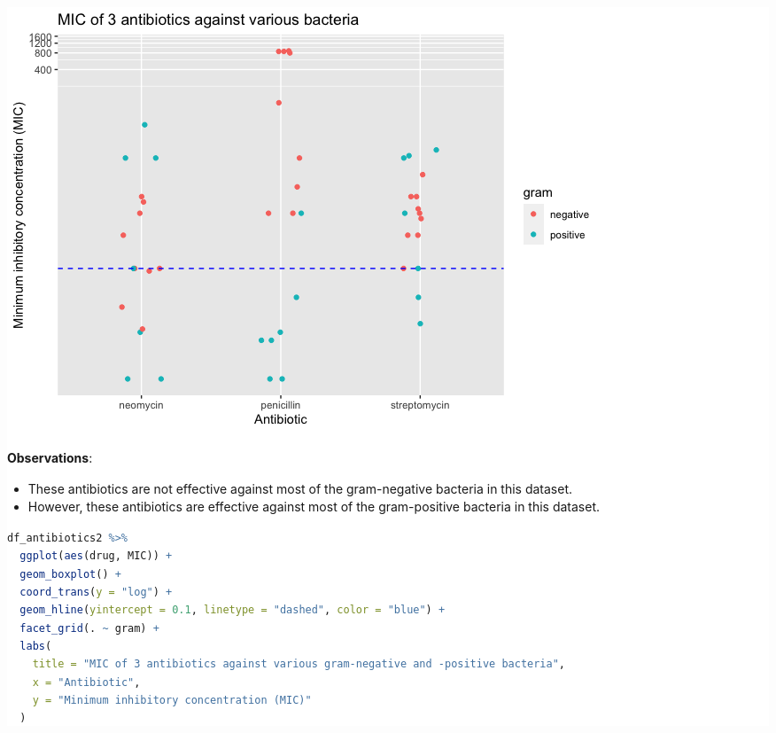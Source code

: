 ![](c05-antibiotics-assignment_files/figure-gfm/q2-task%20jiitter%20plot,%20antibiotic%20vs.%20MIC,%20gram-1.png)

**Observations**:

  - These antibiotics are not effective against most of the
    gram-negative bacteria in this dataset.
  - However, these antibiotics are effective against most of the
    gram-positive bacteria in this dataset.



``` r
df_antibiotics2 %>%
  ggplot(aes(drug, MIC)) +
  geom_boxplot() +
  coord_trans(y = "log") +
  geom_hline(yintercept = 0.1, linetype = "dashed", color = "blue") +
  facet_grid(. ~ gram) +
  labs(
    title = "MIC of 3 antibiotics against various gram-negative and -positive bacteria",
    x = "Antibiotic",
    y = "Minimum inhibitory concentration (MIC)"
  )
```
